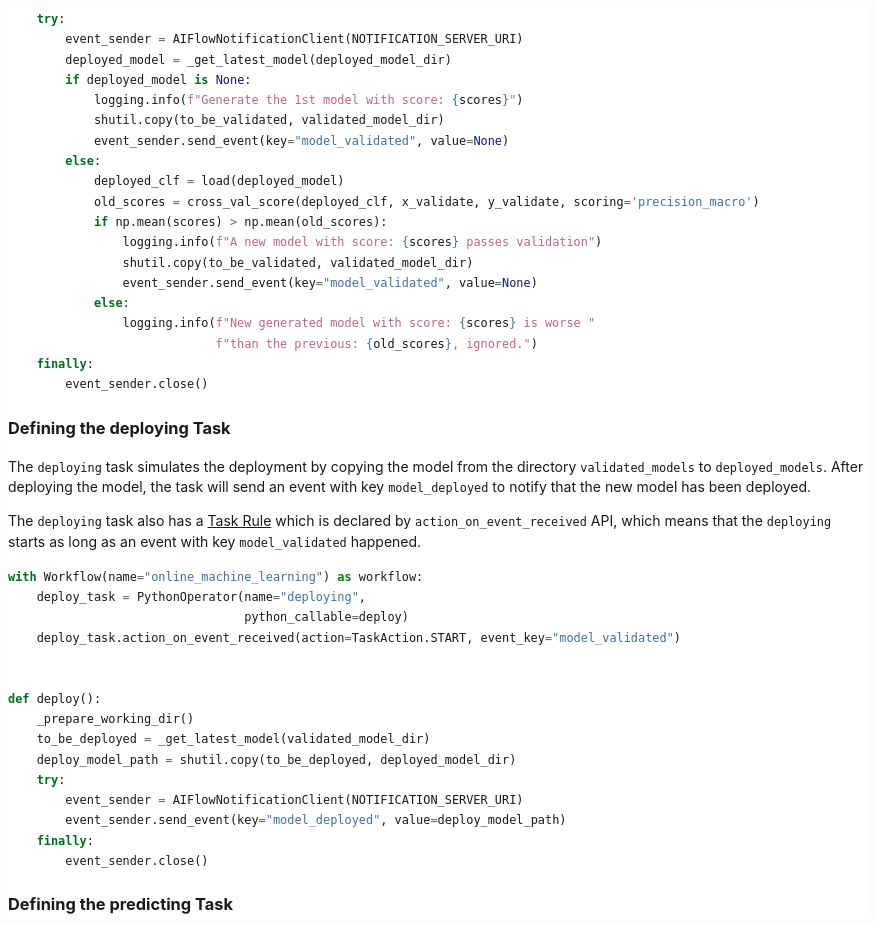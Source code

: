 ```python
    try:
        event_sender = AIFlowNotificationClient(NOTIFICATION_SERVER_URI)
        deployed_model = _get_latest_model(deployed_model_dir)
        if deployed_model is None:
            logging.info(f"Generate the 1st model with score: {scores}")
            shutil.copy(to_be_validated, validated_model_dir)
            event_sender.send_event(key="model_validated", value=None)
        else:
            deployed_clf = load(deployed_model)
            old_scores = cross_val_score(deployed_clf, x_validate, y_validate, scoring='precision_macro')
            if np.mean(scores) > np.mean(old_scores):
                logging.info(f"A new model with score: {scores} passes validation")
                shutil.copy(to_be_validated, validated_model_dir)
                event_sender.send_event(key="model_validated", value=None)
            else:
                logging.info(f"New generated model with score: {scores} is worse "
                             f"than the previous: {old_scores}, ignored.")
    finally:
        event_sender.close()
```

### Defining the deploying Task

The `deploying` task simulates the deployment by copying the model from the directory `validated_models` to `deployed_models`.
After deploying the model, the task will send an event with key `model_deployed` to notify that the new model has been deployed.

The `deploying` task also has a [Task Rule](../concepts/task_rules.md) which is declared by `action_on_event_received` API, 
which means that the `deploying` starts as long as an event with key `model_validated` happened.

```python
with Workflow(name="online_machine_learning") as workflow:
    deploy_task = PythonOperator(name="deploying",
                                 python_callable=deploy)
    deploy_task.action_on_event_received(action=TaskAction.START, event_key="model_validated")


def deploy():
    _prepare_working_dir()
    to_be_deployed = _get_latest_model(validated_model_dir)
    deploy_model_path = shutil.copy(to_be_deployed, deployed_model_dir)
    try:
        event_sender = AIFlowNotificationClient(NOTIFICATION_SERVER_URI)
        event_sender.send_event(key="model_deployed", value=deploy_model_path)
    finally:
        event_sender.close()
```

### Defining the predicting Task
